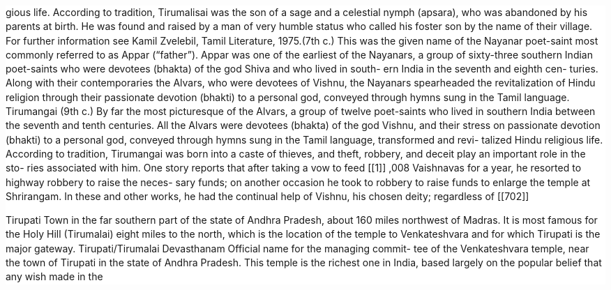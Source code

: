 gious life. According to tradition,
Tirumalisai was the son of a sage and a
celestial nymph (apsara), who was
abandoned by his parents at birth. He
was found and raised by a man of very
humble status who called his foster son
by the name of their village. For further
information see Kamil Zvelebil, Tamil
Literature, 1975.(7th c.) This was the given name of the
Nayanar poet-saint most commonly
referred to as Appar (“father”). Appar
was one of the earliest of the Nayanars, a
group of sixty-three southern Indian
poet-saints who were devotees (bhakta)
of the god Shiva and who lived in south-
ern India in the seventh and eighth cen-
turies. Along with their contemporaries
the Alvars, who were devotees of
Vishnu, the Nayanars spearheaded the
revitalization of Hindu religion through
their passionate devotion (bhakti) to a
personal god, conveyed through hymns
sung in the Tamil language.
Tirumangai
(9th c.) By far the most picturesque of
the Alvars, a group of twelve poet-saints
who lived in southern India between the
seventh and tenth centuries. All the
Alvars were devotees (bhakta) of the god
Vishnu, and their stress on passionate
devotion (bhakti) to a personal god,
conveyed through hymns sung in the
Tamil language, transformed and revi-
talized Hindu religious life. According to
tradition, Tirumangai was born into a
caste of thieves, and theft, robbery, and
deceit play an important role in the sto-
ries associated with him. One story
reports that after taking a vow to feed
[[1]]
,008 Vaishnavas for a year, he resorted
to highway robbery to raise the neces-
sary funds; on another occasion he took
to robbery to raise funds to enlarge the
temple at Shrirangam. In these and
other works, he had the continual help
of Vishnu, his chosen deity; regardless of
[[702]]

Tirupati
Town in the far southern part of the state
of Andhra Pradesh, about 160 miles
northwest of Madras. It is most famous
for the Holy Hill (Tirumalai) eight miles
to the north, which is the location of the
temple to Venkateshvara and for which
Tirupati is the major gateway.
Tirupati/Tirumalai Devasthanam
Official name for the managing commit-
tee of the Venkateshvara temple, near
the town of Tirupati in the state of
Andhra Pradesh. This temple is the
richest one in India, based largely on the
popular belief that any wish made in the